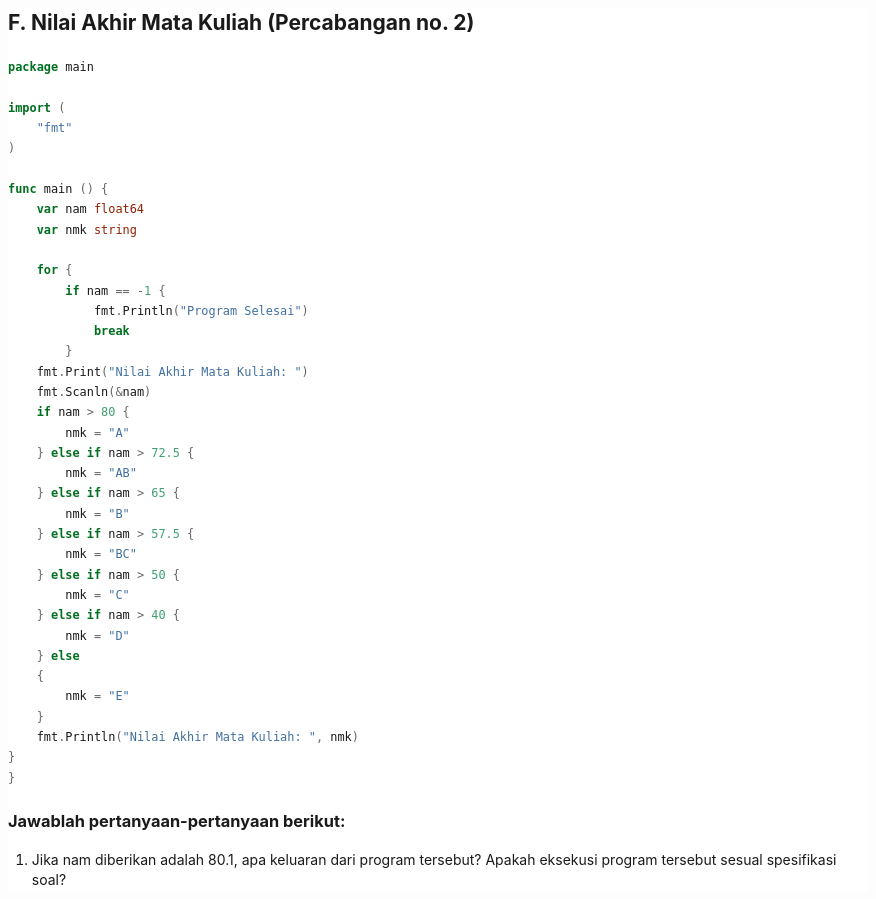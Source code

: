 ## F. Nilai Akhir Mata Kuliah (Percabangan no. 2)

```go
package main

import (
	"fmt"
)

func main () {
	var nam float64
	var nmk string
	
	for {
		if nam == -1 {
			fmt.Println("Program Selesai")
			break
		}
	fmt.Print("Nilai Akhir Mata Kuliah: ")
	fmt.Scanln(&nam)
	if nam > 80 {
		nmk = "A"
	} else if nam > 72.5 {
		nmk = "AB"
	} else if nam > 65 {
		nmk = "B"
	} else if nam > 57.5 {	
		nmk = "BC"
	} else if nam > 50 {
		nmk = "C"
	} else if nam > 40 {
		nmk = "D"
	} else
	{
		nmk = "E"
	}
	fmt.Println("Nilai Akhir Mata Kuliah: ", nmk)
}
}
```
### Jawablah pertanyaan-pertanyaan berikut:
1. Jika nam diberikan adalah 80.1, apa keluaran dari program tersebut? Apakah eksekusi program tersebut sesual spesifikasi soal? <br/>